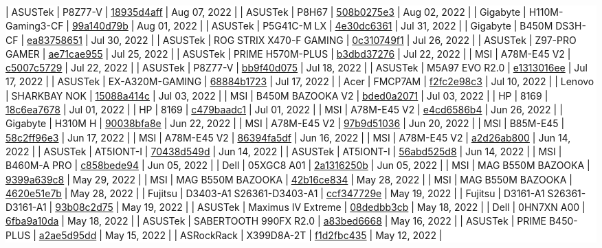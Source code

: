 | ASUSTek       | P8Z77-V                     | [18935d4aff](https://linux-hardware.org/?probe=18935d4aff) | Aug 07, 2022 |
| ASUSTek       | P8H67                       | [508b0275e3](https://linux-hardware.org/?probe=508b0275e3) | Aug 02, 2022 |
| Gigabyte      | H110M-Gaming3-CF            | [99a140d79b](https://linux-hardware.org/?probe=99a140d79b) | Aug 01, 2022 |
| ASUSTek       | P5G41C-M LX                 | [4e30dc6361](https://linux-hardware.org/?probe=4e30dc6361) | Jul 31, 2022 |
| Gigabyte      | B450M DS3H-CF               | [ea83758651](https://linux-hardware.org/?probe=ea83758651) | Jul 30, 2022 |
| ASUSTek       | ROG STRIX X470-F GAMING     | [0c310749f1](https://linux-hardware.org/?probe=0c310749f1) | Jul 26, 2022 |
| ASUSTek       | Z97-PRO GAMER               | [ae71cae955](https://linux-hardware.org/?probe=ae71cae955) | Jul 25, 2022 |
| ASUSTek       | PRIME H570M-PLUS            | [b3dbd37276](https://linux-hardware.org/?probe=b3dbd37276) | Jul 22, 2022 |
| MSI           | A78M-E45 V2                 | [c5007c5729](https://linux-hardware.org/?probe=c5007c5729) | Jul 22, 2022 |
| ASUSTek       | P8Z77-V                     | [bb9f40d075](https://linux-hardware.org/?probe=bb9f40d075) | Jul 18, 2022 |
| ASUSTek       | M5A97 EVO R2.0              | [e1313016ee](https://linux-hardware.org/?probe=e1313016ee) | Jul 17, 2022 |
| ASUSTek       | EX-A320M-GAMING             | [68884b1723](https://linux-hardware.org/?probe=68884b1723) | Jul 17, 2022 |
| Acer          | FMCP7AM                     | [f2fc2e98c3](https://linux-hardware.org/?probe=f2fc2e98c3) | Jul 10, 2022 |
| Lenovo        | SHARKBAY NOK                | [15088a414c](https://linux-hardware.org/?probe=15088a414c) | Jul 03, 2022 |
| MSI           | B450M BAZOOKA V2            | [bded0a2071](https://linux-hardware.org/?probe=bded0a2071) | Jul 03, 2022 |
| HP            | 8169                        | [18c6ea7678](https://linux-hardware.org/?probe=18c6ea7678) | Jul 01, 2022 |
| HP            | 8169                        | [c479baadc1](https://linux-hardware.org/?probe=c479baadc1) | Jul 01, 2022 |
| MSI           | A78M-E45 V2                 | [e4cd6586b4](https://linux-hardware.org/?probe=e4cd6586b4) | Jun 26, 2022 |
| Gigabyte      | H310M H                     | [90038bfa8e](https://linux-hardware.org/?probe=90038bfa8e) | Jun 22, 2022 |
| MSI           | A78M-E45 V2                 | [97b9d51036](https://linux-hardware.org/?probe=97b9d51036) | Jun 20, 2022 |
| MSI           | B85M-E45                    | [58c2ff96e3](https://linux-hardware.org/?probe=58c2ff96e3) | Jun 17, 2022 |
| MSI           | A78M-E45 V2                 | [86394fa5df](https://linux-hardware.org/?probe=86394fa5df) | Jun 16, 2022 |
| MSI           | A78M-E45 V2                 | [a2d26ab800](https://linux-hardware.org/?probe=a2d26ab800) | Jun 14, 2022 |
| ASUSTek       | AT5IONT-I                   | [70438d549d](https://linux-hardware.org/?probe=70438d549d) | Jun 14, 2022 |
| ASUSTek       | AT5IONT-I                   | [56abd525d8](https://linux-hardware.org/?probe=56abd525d8) | Jun 14, 2022 |
| MSI           | B460M-A PRO                 | [c858bede94](https://linux-hardware.org/?probe=c858bede94) | Jun 05, 2022 |
| Dell          | 05XGC8 A01                  | [2a1316250b](https://linux-hardware.org/?probe=2a1316250b) | Jun 05, 2022 |
| MSI           | MAG B550M BAZOOKA           | [9399a639c8](https://linux-hardware.org/?probe=9399a639c8) | May 29, 2022 |
| MSI           | MAG B550M BAZOOKA           | [42b16ce834](https://linux-hardware.org/?probe=42b16ce834) | May 28, 2022 |
| MSI           | MAG B550M BAZOOKA           | [4620e51e7b](https://linux-hardware.org/?probe=4620e51e7b) | May 28, 2022 |
| Fujitsu       | D3403-A1 S26361-D3403-A1    | [ccf347729e](https://linux-hardware.org/?probe=ccf347729e) | May 19, 2022 |
| Fujitsu       | D3161-A1 S26361-D3161-A1    | [93b08c2d75](https://linux-hardware.org/?probe=93b08c2d75) | May 19, 2022 |
| ASUSTek       | Maximus IV Extreme          | [08dedbb3cb](https://linux-hardware.org/?probe=08dedbb3cb) | May 18, 2022 |
| Dell          | 0HN7XN A00                  | [6fba9a10da](https://linux-hardware.org/?probe=6fba9a10da) | May 18, 2022 |
| ASUSTek       | SABERTOOTH 990FX R2.0       | [a83bed6668](https://linux-hardware.org/?probe=a83bed6668) | May 16, 2022 |
| ASUSTek       | PRIME B450-PLUS             | [a2ae5d95dd](https://linux-hardware.org/?probe=a2ae5d95dd) | May 15, 2022 |
| ASRockRack    | X399D8A-2T                  | [f1d2fbc435](https://linux-hardware.org/?probe=f1d2fbc435) | May 12, 2022 |